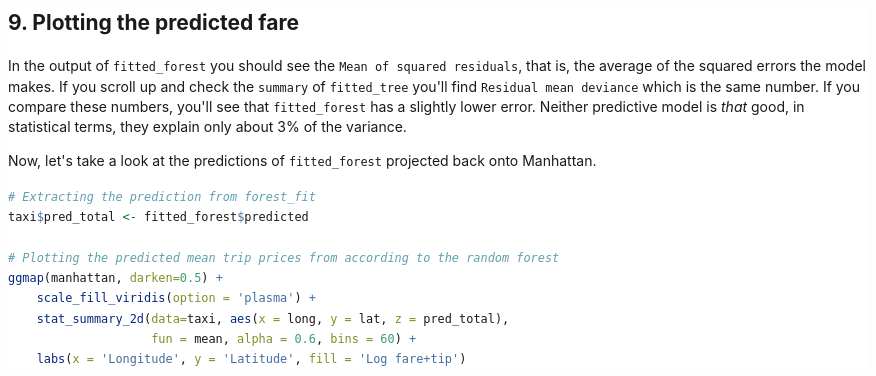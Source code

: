## 9. Plotting the predicted fare
<p>In the output of <code>fitted_forest</code> you should see the <code>Mean of squared residuals</code>, that is, the average of the squared errors the model makes. If you scroll up and check the <code>summary</code> of <code>fitted_tree</code> you'll find <code>Residual mean deviance</code> which is the same number. If you compare these numbers, you'll see that <code>fitted_forest</code> has a slightly lower error. Neither predictive model is <em>that</em> good, in statistical terms, they explain only about 3% of the variance. </p>
<p>Now, let's take a look at the predictions of <code>fitted_forest</code> projected back onto Manhattan.</p>


```R
# Extracting the prediction from forest_fit
taxi$pred_total <- fitted_forest$predicted

# Plotting the predicted mean trip prices from according to the random forest
ggmap(manhattan, darken=0.5) +
    scale_fill_viridis(option = 'plasma') +
    stat_summary_2d(data=taxi, aes(x = long, y = lat, z = pred_total),
                    fun = mean, alpha = 0.6, bins = 60) +
    labs(x = 'Longitude', y = 'Latitude', fill = 'Log fare+tip')
```



